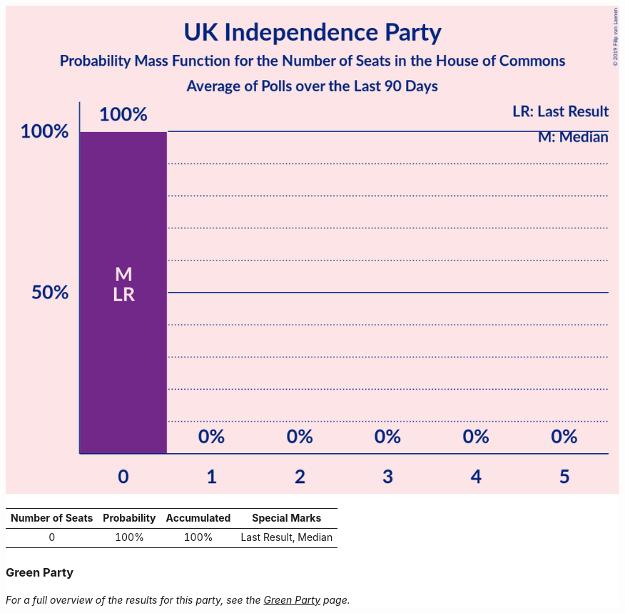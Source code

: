 ![Graph with seats probability mass function not yet produced](average--seats-pmf-ukindependenceparty.png "Seats Probability Mass Function")

| Number of Seats | Probability | Accumulated | Special Marks |
|:---------------:|:-----------:|:-----------:|:-------------:|
| 0 | 100% | 100% | Last Result, Median |

### Green Party

*For a full overview of the results for this party, see the [Green Party](party-greenparty.html) page.*
